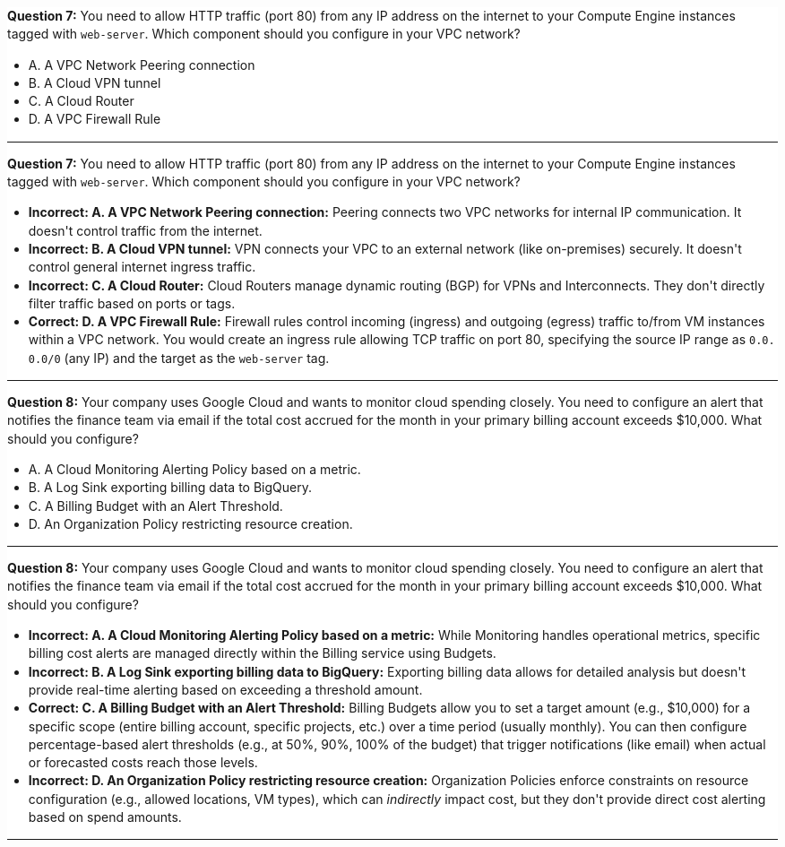 
**Question 7:** You need to allow HTTP traffic (port 80) from any IP address on the internet to your Compute Engine instances tagged with `web-server`. Which component should you configure in your VPC network?

- A. A VPC Network Peering connection
- B. A Cloud VPN tunnel
- C. A Cloud Router
- D. A VPC Firewall Rule

---

**Question 7:** You need to allow HTTP traffic (port 80) from any IP address on the internet to your Compute Engine instances tagged with `web-server`. Which component should you configure in your VPC network?

- **Incorrect: A. A VPC Network Peering connection:** Peering connects two VPC networks for internal IP communication. It doesn't control traffic from the internet.
- **Incorrect: B. A Cloud VPN tunnel:** VPN connects your VPC to an external network (like on-premises) securely. It doesn't control general internet ingress traffic.
- **Incorrect: C. A Cloud Router:** Cloud Routers manage dynamic routing (BGP) for VPNs and Interconnects. They don't directly filter traffic based on ports or tags.
- **Correct: D. A VPC Firewall Rule:** Firewall rules control incoming (ingress) and outgoing (egress) traffic to/from VM instances within a VPC network. You would create an ingress rule allowing TCP traffic on port 80, specifying the source IP range as `0.0.0.0/0` (any IP) and the target as the `web-server` tag.

---

**Question 8:** Your company uses Google Cloud and wants to monitor cloud spending closely. You need to configure an alert that notifies the finance team via email if the total cost accrued for the month in your primary billing account exceeds $10,000. What should you configure?

- A. A Cloud Monitoring Alerting Policy based on a metric.
- B. A Log Sink exporting billing data to BigQuery.
- C. A Billing Budget with an Alert Threshold.
- D. An Organization Policy restricting resource creation.

---

**Question 8:** Your company uses Google Cloud and wants to monitor cloud spending closely. You need to configure an alert that notifies the finance team via email if the total cost accrued for the month in your primary billing account exceeds $10,000. What should you configure?

- **Incorrect: A. A Cloud Monitoring Alerting Policy based on a metric:** While Monitoring handles operational metrics, specific billing cost alerts are managed directly within the Billing service using Budgets.
- **Incorrect: B. A Log Sink exporting billing data to BigQuery:** Exporting billing data allows for detailed analysis but doesn't provide real-time alerting based on exceeding a threshold amount.
- **Correct: C. A Billing Budget with an Alert Threshold:** Billing Budgets allow you to set a target amount (e.g., $10,000) for a specific scope (entire billing account, specific projects, etc.) over a time period (usually monthly). You can then configure percentage-based alert thresholds (e.g., at 50%, 90%, 100% of the budget) that trigger notifications (like email) when actual or forecasted costs reach those levels.
- **Incorrect: D. An Organization Policy restricting resource creation:** Organization Policies enforce constraints on resource configuration (e.g., allowed locations, VM types), which can *indirectly* impact cost, but they don't provide direct cost alerting based on spend amounts.

---